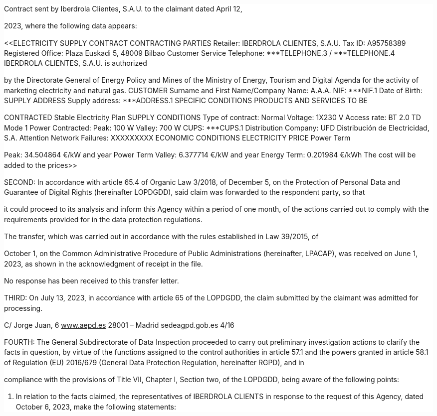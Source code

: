 Contract sent by Iberdrola Clientes, S.A.U. to the claimant dated April 12,

2023, where the following data appears:

<<ELECTRICITY SUPPLY CONTRACT CONTRACTING PARTIES
Retailer: IBERDROLA CLIENTES, S.A.U. Tax ID: A95758389
Registered Office: Plaza Euskadi 5, 48009 Bilbao Customer Service Telephone:
\*\*\*TELEPHONE.3 / \*\*\*TELEPHONE.4 IBERDROLA CLIENTES, S.A.U. is authorized

by the Directorate General of Energy Policy and Mines of the Ministry of Energy,
Tourism and Digital Agenda for the activity of marketing electricity and
natural gas. CUSTOMER Surname and First Name/Company Name: A.A.A. NIF: \*\*\*NIF.1 Date of
Birth: SUPPLY ADDRESS Supply address: \*\*\*ADDRESS.1
SPECIFIC CONDITIONS PRODUCTS AND SERVICES TO BE

CONTRACTED Stable Electricity Plan SUPPLY CONDITIONS Type of
contract: Normal Voltage: 1X230 V Access rate: BT 2.0 TD Mode 1 Power
Contracted: Peak: 100 W Valley: 700 W CUPS: \*\*\*CUPS.1 Distribution Company:
UFD Distribución de Electricidad, S.A. Attention Network Failures: XXXXXXXXX
ECONOMIC CONDITIONS ELECTRICITY PRICE Power Term

Peak: 34.504864 €/kW and year Power Term Valley: 6.377714 €/kW and year
Energy Term: 0.201984 €/kWh The cost will be added to the prices>>

SECOND: In accordance with article 65.4 of Organic Law 3/2018, of December 5, on the Protection of Personal Data and Guarantee of Digital Rights (hereinafter LOPDGDD), said claim was forwarded to the respondent party, so that

it could proceed to its analysis and inform this Agency within a period of one month, of the
actions carried out to comply with the requirements provided for in the data protection
regulations.

The transfer, which was carried out in accordance with the rules established in Law 39/2015, of

October 1, on the Common Administrative Procedure of Public Administrations
(hereinafter, LPACAP), was received on June 1, 2023, as
shown in the acknowledgment of receipt in the file.

No response has been received to this transfer letter.

THIRD: On July 13, 2023, in accordance with article 65 of the
LOPDGDD, the claim submitted by the claimant was admitted for processing.

C/ Jorge Juan, 6 www.aepd.es
28001 – Madrid sedeagpd.gob.es 4/16

FOURTH: The General Subdirectorate of Data Inspection proceeded to carry out
preliminary investigation actions to clarify the facts in question, by virtue of the functions assigned to the control authorities in
article 57.1 and the powers granted in article 58.1 of Regulation (EU)
2016/679 (General Data Protection Regulation, hereinafter RGPD), and in

compliance with the provisions of Title VII, Chapter I, Section two, of the
LOPDGDD, being aware of the following points:

1. In relation to the facts claimed, the representatives of IBERDROLA
CLIENTS in response to the request of this Agency, dated October 6, 2023, make the following statements:
